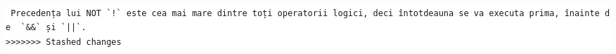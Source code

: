 ````
 Precedența lui NOT `!` este cea mai mare dintre toți operatorii logici, deci întotdeauna se va executa prima, înainte de  `&&` și `||`.
>>>>>>> Stashed changes
